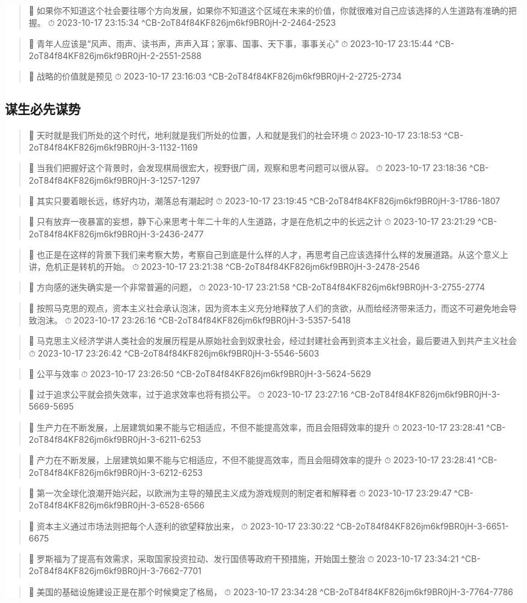 > 📌 如果你不知道这个社会要往哪个方向发展，如果你不知道这个区域在未来的价值，你就很难对自己应该选择的人生道路有准确的把握。 
> ⏱ 2023-10-17 23:15:34 ^CB-2oT84f84KF826jm6kf9BR0jH-2-2464-2523

> 📌 青年人应该是“风声、雨声、读书声，声声入耳；家事、国事、天下事，事事关心” 
> ⏱ 2023-10-17 23:15:44 ^CB-2oT84f84KF826jm6kf9BR0jH-2-2551-2588

> 📌 战略的价值就是预见 
> ⏱ 2023-10-17 23:16:03 ^CB-2oT84f84KF826jm6kf9BR0jH-2-2725-2734

## 谋生必先谋势

> 📌 天时就是我们所处的这个时代，地利就是我们所处的位置，人和就是我们的社会环境 
> ⏱ 2023-10-17 23:18:53 ^CB-2oT84f84KF826jm6kf9BR0jH-3-1132-1169

> 📌 当我们把握好这个背景时，会发现棋局很宏大，视野很广阔，观察和思考问题可以很从容。 
> ⏱ 2023-10-17 23:18:36 ^CB-2oT84f84KF826jm6kf9BR0jH-3-1257-1297

> 📌 其实只要着眼长远，练好内功，潮落总有潮起时 
> ⏱ 2023-10-17 23:19:45 ^CB-2oT84f84KF826jm6kf9BR0jH-3-1786-1807

> 📌 只有放弃一夜暴富的妄想，静下心来思考十年二十年的人生道路，才是在危机之中的长远之计 
> ⏱ 2023-10-17 23:21:29 ^CB-2oT84f84KF826jm6kf9BR0jH-3-2436-2477

> 📌 也正是在这样的背景下我们来考察大势，考察自己到底是什么样的人才，再思考自己应该选择什么样的发展道路。从这个意义上讲，危机正是转机的开始。 
> ⏱ 2023-10-17 23:21:38 ^CB-2oT84f84KF826jm6kf9BR0jH-3-2478-2546

> 📌 方向感的迷失确实是一个非常普遍的问题， 
> ⏱ 2023-10-17 23:21:58 ^CB-2oT84f84KF826jm6kf9BR0jH-3-2755-2774

> 📌 按照马克思的观点，资本主义社会承认泡沫，因为资本主义充分地释放了人们的贪欲，从而给经济带来活力，而这不可避免地会导致泡沫。 
> ⏱ 2023-10-17 23:26:16 ^CB-2oT84f84KF826jm6kf9BR0jH-3-5357-5418

> 📌 马克思主义经济学讲人类社会的发展历程是从原始社会到奴隶社会，经过封建社会再到资本主义社会，最后要进入到共产主义社会 
> ⏱ 2023-10-17 23:26:42 ^CB-2oT84f84KF826jm6kf9BR0jH-3-5546-5603

> 📌 公平与效率 
> ⏱ 2023-10-17 23:26:50 ^CB-2oT84f84KF826jm6kf9BR0jH-3-5624-5629

> 📌 过于追求公平就会损失效率，过于追求效率也将有损公平。 
> ⏱ 2023-10-17 23:27:16 ^CB-2oT84f84KF826jm6kf9BR0jH-3-5669-5695

> 📌 生产力在不断发展，上层建筑如果不能与它相适应，不但不能提高效率，而且会阻碍效率的提升 
> ⏱ 2023-10-17 23:28:41 ^CB-2oT84f84KF826jm6kf9BR0jH-3-6211-6253

> 📌 产力在不断发展，上层建筑如果不能与它相适应，不但不能提高效率，而且会阻碍效率的提升 
> ⏱ 2023-10-17 23:28:41 ^CB-2oT84f84KF826jm6kf9BR0jH-3-6212-6253

> 📌 第一次全球化浪潮开始兴起，以欧洲为主导的殖民主义成为游戏规则的制定者和解释者 
> ⏱ 2023-10-17 23:29:47 ^CB-2oT84f84KF826jm6kf9BR0jH-3-6528-6566

> 📌 资本主义通过市场法则把每个人逐利的欲望释放出来， 
> ⏱ 2023-10-17 23:30:22 ^CB-2oT84f84KF826jm6kf9BR0jH-3-6651-6675

> 📌 罗斯福为了提高有效需求，采取国家投资拉动、发行国债等政府干预措施，开始国土整治 
> ⏱ 2023-10-17 23:34:21 ^CB-2oT84f84KF826jm6kf9BR0jH-3-7662-7701

> 📌 美国的基础设施建设正是在那个时候奠定了格局， 
> ⏱ 2023-10-17 23:34:28 ^CB-2oT84f84KF826jm6kf9BR0jH-3-7764-7786
